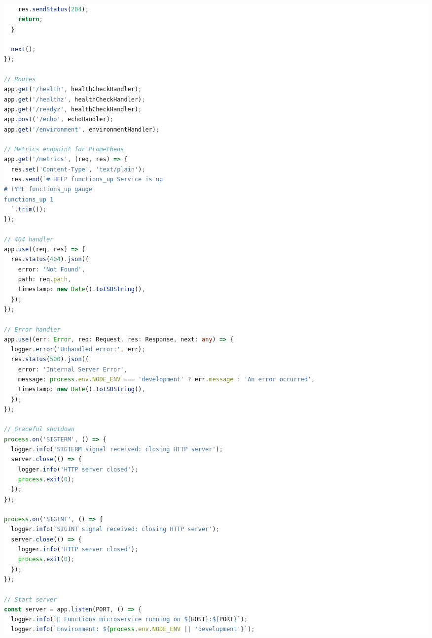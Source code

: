 ```typescript
    res.sendStatus(204);
    return;
  }

  next();
});

// Routes
app.get('/health', healthCheckHandler);
app.get('/healthz', healthCheckHandler);
app.get('/readyz', healthCheckHandler);
app.post('/echo', echoHandler);
app.get('/environment', environmentHandler);

// Metrics endpoint for Prometheus
app.get('/metrics', (req, res) => {
  res.set('Content-Type', 'text/plain');
  res.send(`# HELP functions_up Service is up
# TYPE functions_up gauge
functions_up 1
  `.trim());
});

// 404 handler
app.use((req, res) => {
  res.status(404).json({
    error: 'Not Found',
    path: req.path,
    timestamp: new Date().toISOString(),
  });
});

// Error handler
app.use((err: Error, req: Request, res: Response, next: any) => {
  logger.error('Unhandled error:', err);
  res.status(500).json({
    error: 'Internal Server Error',
    message: process.env.NODE_ENV === 'development' ? err.message : 'An error occurred',
    timestamp: new Date().toISOString(),
  });
});

// Graceful shutdown
process.on('SIGTERM', () => {
  logger.info('SIGTERM signal received: closing HTTP server');
  server.close(() => {
    logger.info('HTTP server closed');
    process.exit(0);
  });
});

process.on('SIGINT', () => {
  logger.info('SIGINT signal received: closing HTTP server');
  server.close(() => {
    logger.info('HTTP server closed');
    process.exit(0);
  });
});

// Start server
const server = app.listen(PORT, () => {
  logger.info(`🚀 Functions microservice running on ${HOST}:${PORT}`);
  logger.info(`Environment: ${process.env.NODE_ENV || 'development'}`);
```
